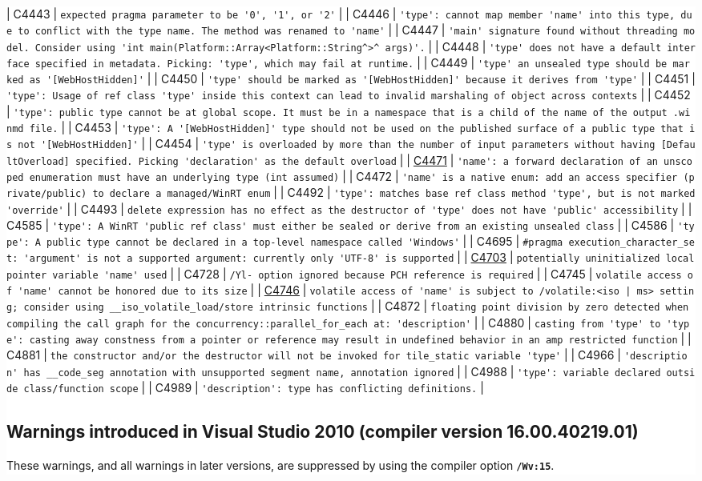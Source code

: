 | C4443 | `expected pragma parameter to be '0', '1', or '2'` |
| C4446 | `'type': cannot map member 'name' into this type, due to conflict with the type name. The method was renamed to 'name'` |
| C4447 | `'main' signature found without threading model. Consider using 'int main(Platform::Array<Platform::String^>^ args)'.` |
| C4448 | `'type' does not have a default interface specified in metadata. Picking: 'type', which may fail at runtime.` |
| C4449 | `'type' an unsealed type should be marked as '[WebHostHidden]'` |
| C4450 | `'type' should be marked as '[WebHostHidden]' because it derives from 'type'` |
| C4451 | `'type': Usage of ref class 'type' inside this context can lead to invalid marshaling of object across contexts` |
| C4452 | `'type': public type cannot be at global scope. It must be in a namespace that is a child of the name of the output .winmd file.` |
| C4453 | `'type': A '[WebHostHidden]' type should not be used on the published surface of a public type that is not '[WebHostHidden]'` |
| C4454 | `'type' is overloaded by more than the number of input parameters without having [DefaultOverload] specified. Picking 'declaration' as the default overload` |
| [C4471](compiler-warning-level-4-c4471.md) | `'name': a forward declaration of an unscoped enumeration must have an underlying type (int assumed)` |
| C4472 | `'name' is a native enum: add an access specifier (private/public) to declare a managed/WinRT enum` |
| C4492 | `'type': matches base ref class method 'type', but is not marked 'override'` |
| C4493 | `delete expression has no effect as the destructor of 'type' does not have 'public' accessibility` |
| C4585 | `'type': A WinRT 'public ref class' must either be sealed or derive from an existing unsealed class` |
| C4586 | `'type': A public type cannot be declared in a top-level namespace called 'Windows'` |
| C4695 | `#pragma execution_character_set: 'argument' is not a supported argument: currently only 'UTF-8' is supported` |
| [C4703](compiler-warning-level-4-c4703.md) | `potentially uninitialized local pointer variable 'name' used` |
| C4728 | `/Yl- option ignored because PCH reference is required` |
| C4745 | `volatile access of 'name' cannot be honored due to its size` |
| [C4746](compiler-warning-c4746.md) | `volatile access of 'name' is subject to /volatile:<iso | ms> setting; consider using __iso_volatile_load/store intrinsic functions` |
| C4872 | `floating point division by zero detected when compiling the call graph for the concurrency::parallel_for_each at: 'description'` |
| C4880 | `casting from 'type' to 'type': casting away constness from a pointer or reference may result in undefined behavior in an amp restricted function` |
| C4881 | `the constructor and/or the destructor will not be invoked for tile_static variable 'type'` |
| C4966 | `'description' has __code_seg annotation with unsupported segment name, annotation ignored` |
| C4988 | `'type': variable declared outside class/function scope` |
| C4989 | `'description': type has conflicting definitions.` |

## Warnings introduced in Visual Studio 2010 (compiler version 16.00.40219.01)

These warnings, and all warnings in later versions, are suppressed by using the compiler option **`/Wv:15`**.
